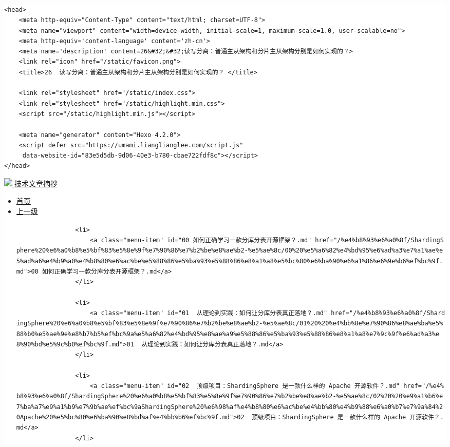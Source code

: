 <!DOCTYPE html>
<html xmlns="http://www.w3.org/1999/xhtml">

<head>

    <head>
        <meta http-equiv="Content-Type" content="text/html; charset=UTF-8">
        <meta name="viewport" content="width=device-width, initial-scale=1, maximum-scale=1.0, user-scalable=no">
        <meta http-equiv='content-language' content='zh-cn'>
        <meta name='description' content=26&#32;&#32;读写分离：普通主从架构和分片主从架构分别是如何实现的？>
        <link rel="icon" href="/static/favicon.png">
        <title>26  读写分离：普通主从架构和分片主从架构分别是如何实现的？ </title>
        
        <link rel="stylesheet" href="/static/index.css">
        <link rel="stylesheet" href="/static/highlight.min.css">
        <script src="/static/highlight.min.js"></script>
        
        <meta name="generator" content="Hexo 4.2.0">
        <script defer src="https://umami.lianglianglee.com/script.js"
         data-website-id="83e5d5db-9d06-40e3-b780-cbae722fdf8c"></script>
    </head>

<body>
    <div class="book-container">
        <div class="book-sidebar">
            <div class="book-brand">
                <a href="/">
                    <img src="/static/favicon.png">
                    <span>技术文章摘抄</span>
                </a>
            </div>
            <div class="book-menu uncollapsible">
                <ul class="uncollapsible">
                    <li><a href="/" class="current-tab">首页</a></li>
                    <li><a href="../">上一级</a></li>
                </ul>
                <ul class="uncollapsible">
                    
                    <li>
                        <a class="menu-item" id="00 如何正确学习一款分库分表开源框架？.md" href="/%e4%b8%93%e6%a0%8f/ShardingSphere%20%e6%a0%b8%e5%bf%83%e5%8e%9f%e7%90%86%e7%b2%be%e8%ae%b2-%e5%ae%8c/00%20%e5%a6%82%e4%bd%95%e6%ad%a3%e7%a1%ae%e5%ad%a6%e4%b9%a0%e4%b8%80%e6%ac%be%e5%88%86%e5%ba%93%e5%88%86%e8%a1%a8%e5%bc%80%e6%ba%90%e6%a1%86%e6%9e%b6%ef%bc%9f.md">00 如何正确学习一款分库分表开源框架？.md</a>
                    </li>
                    
                    <li>
                        <a class="menu-item" id="01  从理论到实践：如何让分库分表真正落地？.md" href="/%e4%b8%93%e6%a0%8f/ShardingSphere%20%e6%a0%b8%e5%bf%83%e5%8e%9f%e7%90%86%e7%b2%be%e8%ae%b2-%e5%ae%8c/01%20%20%e4%bb%8e%e7%90%86%e8%ae%ba%e5%88%b0%e5%ae%9e%e8%b7%b5%ef%bc%9a%e5%a6%82%e4%bd%95%e8%ae%a9%e5%88%86%e5%ba%93%e5%88%86%e8%a1%a8%e7%9c%9f%e6%ad%a3%e8%90%bd%e5%9c%b0%ef%bc%9f.md">01  从理论到实践：如何让分库分表真正落地？.md</a>
                    </li>
                    
                    <li>
                        <a class="menu-item" id="02  顶级项目：ShardingSphere 是一款什么样的 Apache 开源软件？.md" href="/%e4%b8%93%e6%a0%8f/ShardingSphere%20%e6%a0%b8%e5%bf%83%e5%8e%9f%e7%90%86%e7%b2%be%e8%ae%b2-%e5%ae%8c/02%20%20%e9%a1%b6%e7%ba%a7%e9%a1%b9%e7%9b%ae%ef%bc%9aShardingSphere%20%e6%98%af%e4%b8%80%e6%ac%be%e4%bb%80%e4%b9%88%e6%a0%b7%e7%9a%84%20Apache%20%e5%bc%80%e6%ba%90%e8%bd%af%e4%bb%b6%ef%bc%9f.md">02  顶级项目：ShardingSphere 是一款什么样的 Apache 开源软件？.md</a>
                    </li>
                    